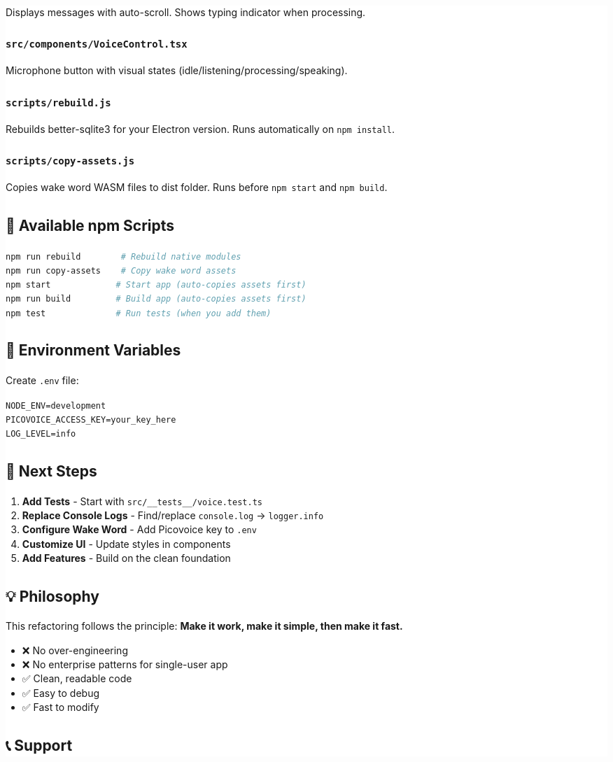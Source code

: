 Displays messages with auto-scroll. Shows typing indicator when processing.

### `src/components/VoiceControl.tsx`

Microphone button with visual states (idle/listening/processing/speaking).

### `scripts/rebuild.js`

Rebuilds better-sqlite3 for your Electron version. Runs automatically on `npm install`.

### `scripts/copy-assets.js`

Copies wake word WASM files to dist folder. Runs before `npm start` and `npm build`.

## 📝 Available npm Scripts

```bash
npm run rebuild        # Rebuild native modules
npm run copy-assets    # Copy wake word assets
npm start             # Start app (auto-copies assets first)
npm run build         # Build app (auto-copies assets first)
npm test              # Run tests (when you add them)
```

## 🔐 Environment Variables

Create `.env` file:

```env
NODE_ENV=development
PICOVOICE_ACCESS_KEY=your_key_here
LOG_LEVEL=info
```

## 🎯 Next Steps

1. **Add Tests** - Start with `src/__tests__/voice.test.ts`
2. **Replace Console Logs** - Find/replace `console.log` → `logger.info`
3. **Configure Wake Word** - Add Picovoice key to `.env`
4. **Customize UI** - Update styles in components
5. **Add Features** - Build on the clean foundation

## 💡 Philosophy

This refactoring follows the principle: **Make it work, make it simple, then make it fast.**

- ❌ No over-engineering
- ❌ No enterprise patterns for single-user app
- ✅ Clean, readable code
- ✅ Easy to debug
- ✅ Fast to modify

## 📞 Support
